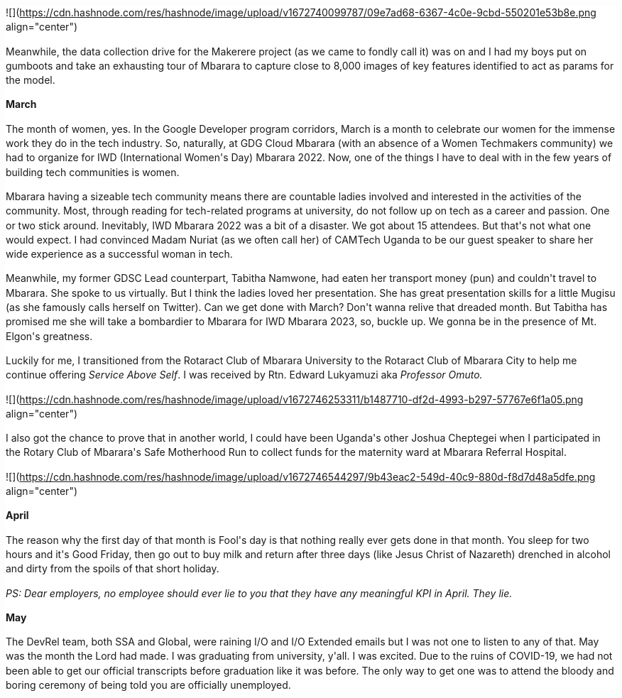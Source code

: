 ![](https://cdn.hashnode.com/res/hashnode/image/upload/v1672740099787/09e7ad68-6367-4c0e-9cbd-550201e53b8e.png align="center")

Meanwhile, the data collection drive for the Makerere project (as we came to fondly call it) was on and I had my boys put on gumboots and take an exhausting tour of Mbarara to capture close to 8,000 images of key features identified to act as params for the model.

**March**

The month of women, yes. In the Google Developer program corridors, March is a month to celebrate our women for the immense work they do in the tech industry. So, naturally, at GDG Cloud Mbarara (with an absence of a Women Techmakers community) we had to organize for IWD (International Women's Day) Mbarara 2022. Now, one of the things I have to deal with in the few years of building tech communities is women.

Mbarara having a sizeable tech community means there are countable ladies involved and interested in the activities of the community. Most, through reading for tech-related programs at university, do not follow up on tech as a career and passion. One or two stick around. Inevitably, IWD Mbarara 2022 was a bit of a disaster. We got about 15 attendees. But that's not what one would expect. I had convinced Madam Nuriat (as we often call her) of CAMTech Uganda to be our guest speaker to share her wide experience as a successful woman in tech.

Meanwhile, my former GDSC Lead counterpart, Tabitha Namwone, had eaten her transport money (pun) and couldn't travel to Mbarara. She spoke to us virtually. But I think the ladies loved her presentation. She has great presentation skills for a little Mugisu (as she famously calls herself on Twitter). Can we get done with March? Don't wanna relive that dreaded month. But Tabitha has promised me she will take a bombardier to Mbarara for IWD Mbarara 2023, so, buckle up. We gonna be in the presence of Mt. Elgon's greatness.

Luckily for me, I transitioned from the Rotaract Club of Mbarara University to the Rotaract Club of Mbarara City to help me continue offering *Service Above Self*. I was received by Rtn. Edward Lukyamuzi aka *Professor Omuto.*

![](https://cdn.hashnode.com/res/hashnode/image/upload/v1672746253311/b1487710-df2d-4993-b297-57767e6f1a05.png align="center")

I also got the chance to prove that in another world, I could have been Uganda's other Joshua Cheptegei when I participated in the Rotary Club of Mbarara's Safe Motherhood Run to collect funds for the maternity ward at Mbarara Referral Hospital.

![](https://cdn.hashnode.com/res/hashnode/image/upload/v1672746544297/9b43eac2-549d-40c9-880d-f8d7d48a5dfe.png align="center")

**April**

The reason why the first day of that month is Fool's day is that nothing really ever gets done in that month. You sleep for two hours and it's Good Friday, then go out to buy milk and return after three days (like Jesus Christ of Nazareth) drenched in alcohol and dirty from the spoils of that short holiday.

*PS: Dear employers, no employee should ever lie to you that they have any meaningful KPI in April. They lie.*

**May**

The DevRel team, both SSA and Global, were raining I/O and I/O Extended emails but I was not one to listen to any of that. May was the month the Lord had made. I was graduating from university, y'all. I was excited. Due to the ruins of COVID-19, we had not been able to get our official transcripts before graduation like it was before. The only way to get one was to attend the bloody and boring ceremony of being told you are officially unemployed.
